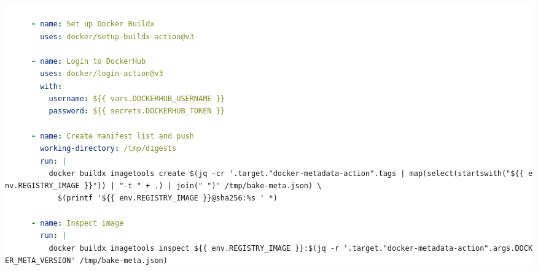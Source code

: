 ```yaml
      
      - name: Set up Docker Buildx
        uses: docker/setup-buildx-action@v3
      
      - name: Login to DockerHub
        uses: docker/login-action@v3
        with:
          username: ${{ vars.DOCKERHUB_USERNAME }}
          password: ${{ secrets.DOCKERHUB_TOKEN }}
      
      - name: Create manifest list and push
        working-directory: /tmp/digests
        run: |
          docker buildx imagetools create $(jq -cr '.target."docker-metadata-action".tags | map(select(startswith("${{ env.REGISTRY_IMAGE }}")) | "-t " + .) | join(" ")' /tmp/bake-meta.json) \
            $(printf '${{ env.REGISTRY_IMAGE }}@sha256:%s ' *)          
      
      - name: Inspect image
        run: |
          docker buildx imagetools inspect ${{ env.REGISTRY_IMAGE }}:$(jq -r '.target."docker-metadata-action".args.DOCKER_META_VERSION' /tmp/bake-meta.json)          
```


